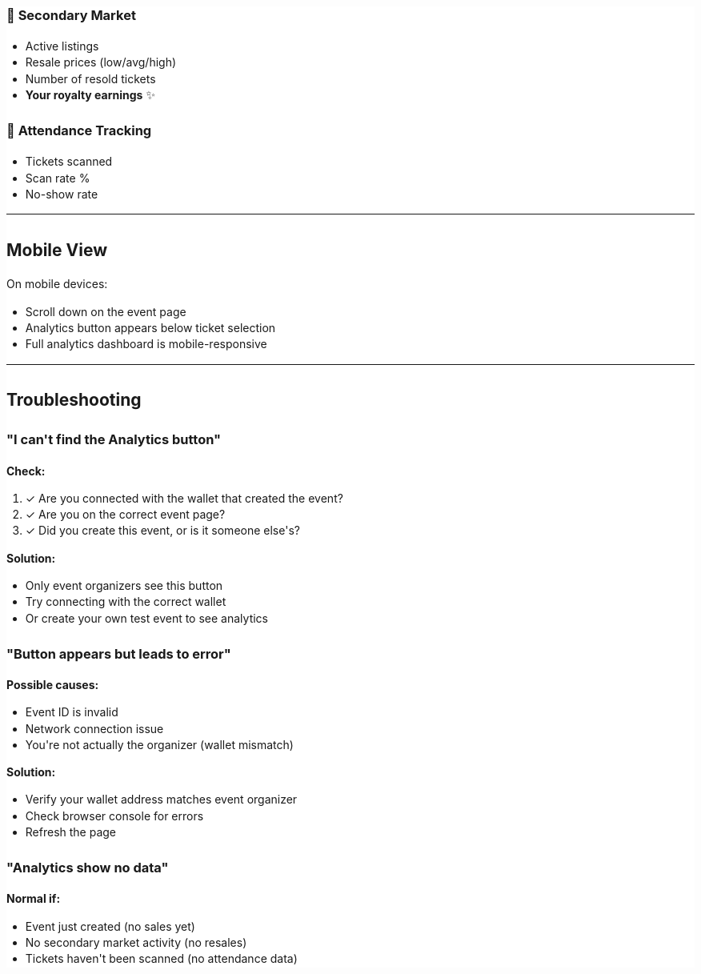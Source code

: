 ### 🏪 **Secondary Market**
- Active listings
- Resale prices (low/avg/high)
- Number of resold tickets
- **Your royalty earnings** ✨

### 👥 **Attendance Tracking**
- Tickets scanned
- Scan rate %
- No-show rate

---

## Mobile View

On mobile devices:
- Scroll down on the event page
- Analytics button appears below ticket selection
- Full analytics dashboard is mobile-responsive

---

## Troubleshooting

### "I can't find the Analytics button"

**Check:**
1. ✓ Are you connected with the wallet that created the event?
2. ✓ Are you on the correct event page?
3. ✓ Did you create this event, or is it someone else's?

**Solution:**
- Only event organizers see this button
- Try connecting with the correct wallet
- Or create your own test event to see analytics

### "Button appears but leads to error"

**Possible causes:**
- Event ID is invalid
- Network connection issue
- You're not actually the organizer (wallet mismatch)

**Solution:**
- Verify your wallet address matches event organizer
- Check browser console for errors
- Refresh the page

### "Analytics show no data"

**Normal if:**
- Event just created (no sales yet)
- No secondary market activity (no resales)
- Tickets haven't been scanned (no attendance data)
